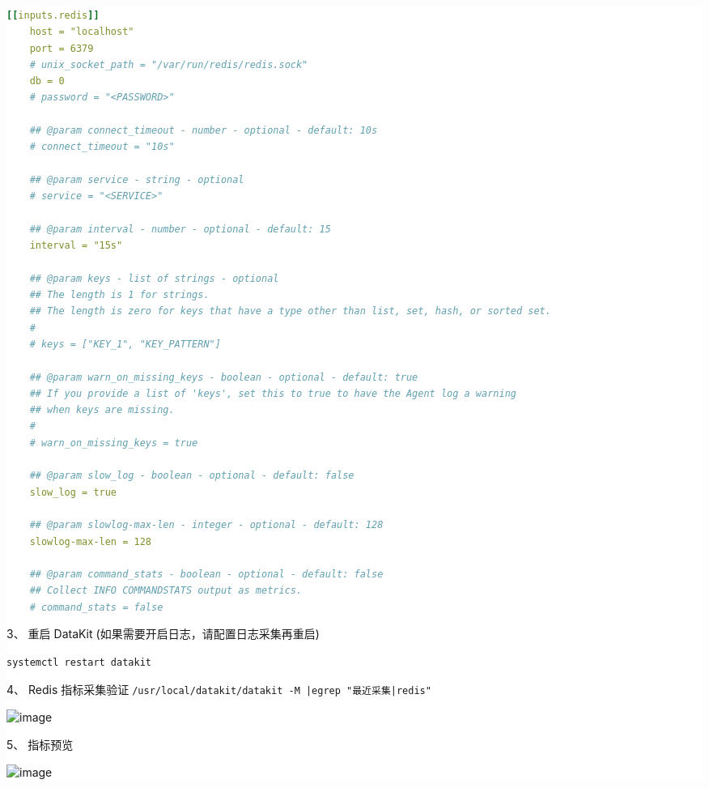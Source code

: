 ```yaml
[[inputs.redis]]
    host = "localhost"
    port = 6379
    # unix_socket_path = "/var/run/redis/redis.sock"
    db = 0
    # password = "<PASSWORD>"

    ## @param connect_timeout - number - optional - default: 10s
    # connect_timeout = "10s"

    ## @param service - string - optional
    # service = "<SERVICE>"

    ## @param interval - number - optional - default: 15
    interval = "15s"

    ## @param keys - list of strings - optional
    ## The length is 1 for strings.
    ## The length is zero for keys that have a type other than list, set, hash, or sorted set.
    #
    # keys = ["KEY_1", "KEY_PATTERN"]

    ## @param warn_on_missing_keys - boolean - optional - default: true
    ## If you provide a list of 'keys', set this to true to have the Agent log a warning
    ## when keys are missing.
    #
    # warn_on_missing_keys = true

    ## @param slow_log - boolean - optional - default: false
    slow_log = true

    ## @param slowlog-max-len - integer - optional - default: 128
    slowlog-max-len = 128

    ## @param command_stats - boolean - optional - default: false
    ## Collect INFO COMMANDSTATS output as metrics.
    # command_stats = false

```

3、 重启 DataKit (如果需要开启日志，请配置日志采集再重启)

```bash
systemctl restart datakit
```

4、 Redis 指标采集验证 `/usr/local/datakit/datakit -M |egrep "最近采集|redis"`

![image](../imgs/input-redis-2.png)

5、 指标预览

![image](../imgs/input-redis-3.png)
